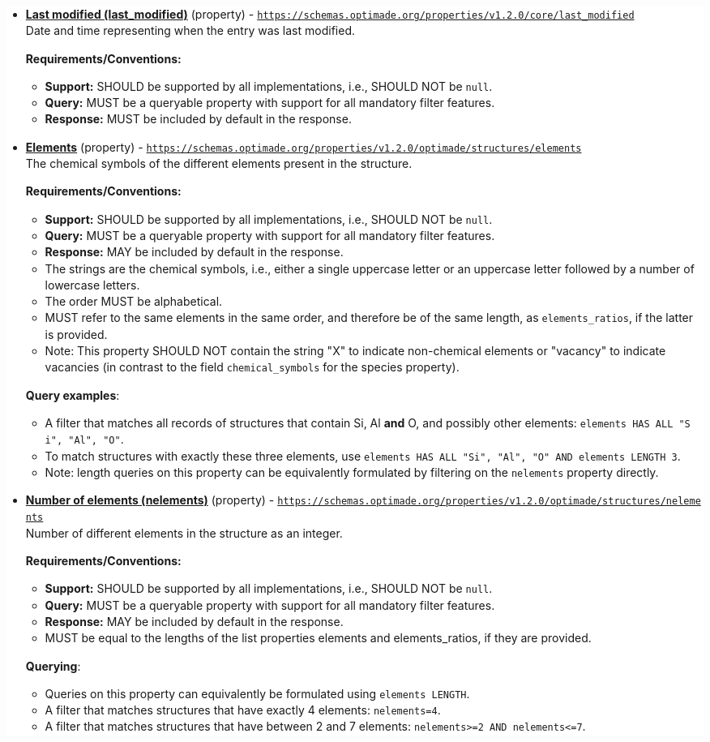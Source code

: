 
* **[Last modified (last_modified)](../../../../properties/v1.2.0/core/last_modified)** (property) - [`https://schemas.optimade.org/properties/v1.2.0/core/last_modified`](https://schemas.optimade.org/properties/v1.2.0/core/last_modified)  
  Date and time representing when the entry was last modified.

    **Requirements/Conventions:**  

    - **Support:** SHOULD be supported by all implementations, i.e., SHOULD NOT be `null`.
    - **Query:** MUST be a queryable property with support for all mandatory filter features.
    - **Response:** MUST be included by default in the response.

* **[Elements](../../../../properties/v1.2.0/optimade/structures/elements)** (property) - [`https://schemas.optimade.org/properties/v1.2.0/optimade/structures/elements`](https://schemas.optimade.org/properties/v1.2.0/optimade/structures/elements)  
  The chemical symbols of the different elements present in the structure.

    **Requirements/Conventions:**  

    - **Support:** SHOULD be supported by all implementations, i.e., SHOULD NOT be `null`.
    - **Query:** MUST be a queryable property with support for all mandatory filter features.
    - **Response:** MAY be included by default in the response.
    - The strings are the chemical symbols, i.e., either a single uppercase letter or an uppercase letter followed by a number of lowercase letters.
    - The order MUST be alphabetical.
    - MUST refer to the same elements in the same order, and therefore be of the same length, as `elements_ratios`, if the latter is provided.
    - Note: This property SHOULD NOT contain the string "X" to indicate non-chemical elements or "vacancy" to indicate vacancies (in contrast to the field `chemical_symbols` for the species property).
    
    **Query examples**:
    
    - A filter that matches all records of structures that contain Si, Al **and** O, and possibly other elements: `elements HAS ALL "Si", "Al", "O"`.
    - To match structures with exactly these three elements, use `elements HAS ALL "Si", "Al", "O" AND elements LENGTH 3`.
    - Note: length queries on this property can be equivalently formulated by filtering on the `nelements` property directly.


* **[Number of elements (nelements)](../../../../properties/v1.2.0/optimade/structures/nelements)** (property) - [`https://schemas.optimade.org/properties/v1.2.0/optimade/structures/nelements`](https://schemas.optimade.org/properties/v1.2.0/optimade/structures/nelements)  
  Number of different elements in the structure as an integer.

    **Requirements/Conventions:**  

    - **Support:** SHOULD be supported by all implementations, i.e., SHOULD NOT be `null`.
    - **Query:** MUST be a queryable property with support for all mandatory filter features.
    - **Response:** MAY be included by default in the response.
    - MUST be equal to the lengths of the list properties elements and elements_ratios, if they are provided.
    
    **Querying**:
    
    - Queries on this property can equivalently be formulated using `elements LENGTH`.
    - A filter that matches structures that have exactly 4 elements: `nelements=4`.
    - A filter that matches structures that have between 2 and 7 elements: `nelements>=2 AND nelements<=7`.
